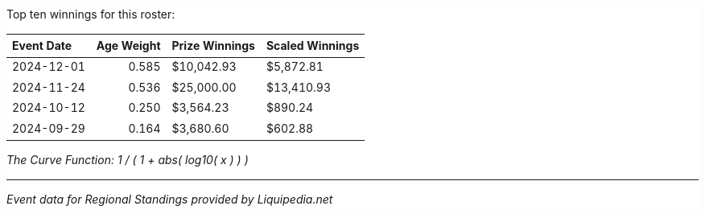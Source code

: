 Top ten winnings for this roster:<br />

| Event Date | Age Weight | Prize Winnings | Scaled Winnings |
| :- | -: | :- | :- |
| 2024-12-01 |      0.585 | $10,042.93     | $5,872.81       |
| 2024-11-24 |      0.536 | $25,000.00     | $13,410.93      |
| 2024-10-12 |      0.250 | $3,564.23      | $890.24         |
| 2024-09-29 |      0.164 | $3,680.60      | $602.88         |


<span id="curveFunction"></span>_The Curve Function: 1 / ( 1 + abs( log10( x ) ) )_<br />

---
_Event data for Regional Standings provided by Liquipedia.net_<br />
